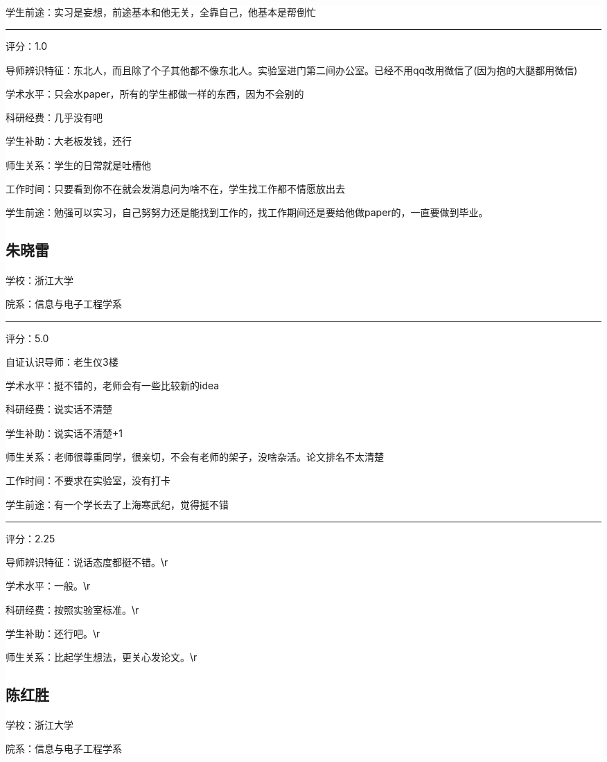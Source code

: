 学生前途：实习是妄想，前途基本和他无关，全靠自己，他基本是帮倒忙

* * *

评分：1.0

导师辨识特征：东北人，而且除了个子其他都不像东北人。实验室进门第二间办公室。已经不用qq改用微信了(因为抱的大腿都用微信)

学术水平：只会水paper，所有的学生都做一样的东西，因为不会别的

科研经费：几乎没有吧

学生补助：大老板发钱，还行

师生关系：学生的日常就是吐槽他

工作时间：只要看到你不在就会发消息问为啥不在，学生找工作都不情愿放出去

学生前途：勉强可以实习，自己努努力还是能找到工作的，找工作期间还是要给他做paper的，一直要做到毕业。

## 朱晓雷

学校：浙江大学

院系：信息与电子工程学系

* * *

评分：5.0

自证认识导师：老生仪3楼

学术水平：挺不错的，老师会有一些比较新的idea

科研经费：说实话不清楚

学生补助：说实话不清楚+1

师生关系：老师很尊重同学，很亲切，不会有老师的架子，没啥杂活。论文排名不太清楚

工作时间：不要求在实验室，没有打卡

学生前途：有一个学长去了上海寒武纪，觉得挺不错

* * *

评分：2.25

导师辨识特征：说话态度都挺不错。\r

学术水平：一般。\r

科研经费：按照实验室标准。\r

学生补助：还行吧。\r

师生关系：比起学生想法，更关心发论文。\r

## 陈红胜

学校：浙江大学

院系：信息与电子工程学系
